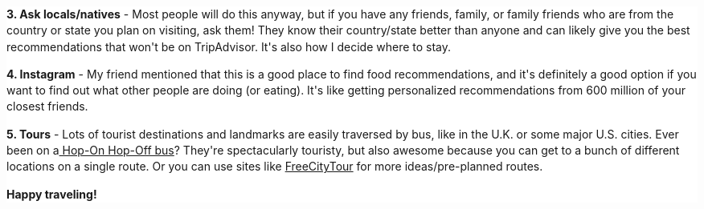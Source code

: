 **3. Ask locals/natives** - Most people will do this anyway, but if you have any friends, family, or family friends who are from the country or state you plan on visiting, ask them! They know their country/state better than anyone and can likely give you the best recommendations that won't be on TripAdvisor. It's also how I decide where to stay.

**4. Instagram** - My friend mentioned that this is a good place to find food recommendations, and it's definitely a good option if you want to find out what other people are doing (or eating). It's like getting personalized recommendations from 600 million of your closest friends.

**5. Tours** - Lots of tourist destinations and landmarks are easily traversed by bus, like in the U.K. or some major U.S. cities. Ever been on a[ Hop-On Hop-Off bus](https://www.hop-on-hop-off-bus.com/)? They're spectacularly touristy, but also awesome because you can get to a bunch of different locations on a single route. Or you can use sites like [FreeCityTour](http://www.freecitytour.com/) for more ideas/pre-planned routes.

**Happy traveling!**
